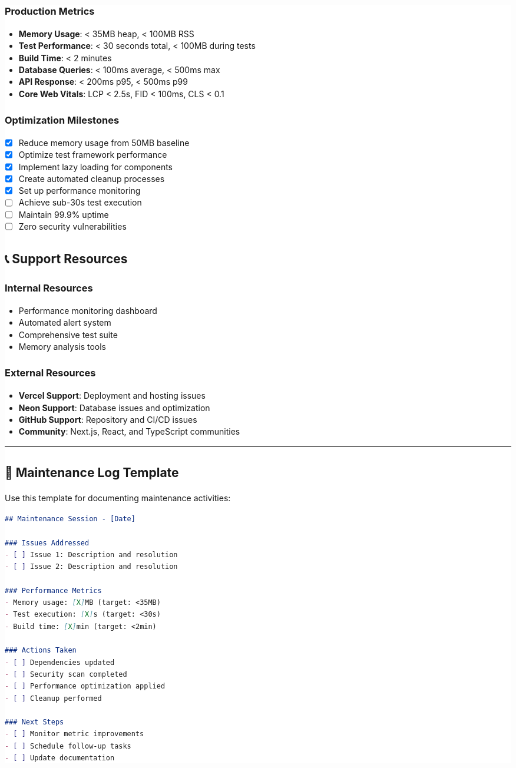 ### Production Metrics

- **Memory Usage**: < 35MB heap, < 100MB RSS
- **Test Performance**: < 30 seconds total, < 100MB during tests
- **Build Time**: < 2 minutes
- **Database Queries**: < 100ms average, < 500ms max
- **API Response**: < 200ms p95, < 500ms p99
- **Core Web Vitals**: LCP < 2.5s, FID < 100ms, CLS < 0.1

### Optimization Milestones

- [x] Reduce memory usage from 50MB baseline
- [x] Optimize test framework performance
- [x] Implement lazy loading for components
- [x] Create automated cleanup processes
- [x] Set up performance monitoring
- [ ] Achieve sub-30s test execution
- [ ] Maintain 99.9% uptime
- [ ] Zero security vulnerabilities

## 📞 Support Resources

### Internal Resources
- Performance monitoring dashboard
- Automated alert system
- Comprehensive test suite
- Memory analysis tools

### External Resources
- **Vercel Support**: Deployment and hosting issues
- **Neon Support**: Database issues and optimization
- **GitHub Support**: Repository and CI/CD issues
- **Community**: Next.js, React, and TypeScript communities

---

## 📝 Maintenance Log Template

Use this template for documenting maintenance activities:

```markdown
## Maintenance Session - [Date]

### Issues Addressed
- [ ] Issue 1: Description and resolution
- [ ] Issue 2: Description and resolution

### Performance Metrics
- Memory usage: [X]MB (target: <35MB)
- Test execution: [X]s (target: <30s)
- Build time: [X]min (target: <2min)

### Actions Taken
- [ ] Dependencies updated
- [ ] Security scan completed
- [ ] Performance optimization applied
- [ ] Cleanup performed

### Next Steps
- [ ] Monitor metric improvements
- [ ] Schedule follow-up tasks
- [ ] Update documentation
```

